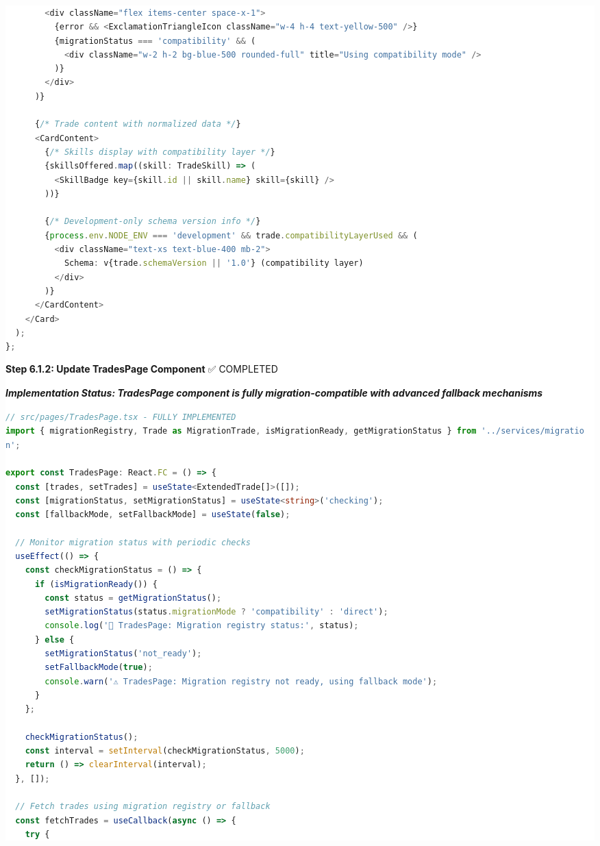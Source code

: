 ```typescript
        <div className="flex items-center space-x-1">
          {error && <ExclamationTriangleIcon className="w-4 h-4 text-yellow-500" />}
          {migrationStatus === 'compatibility' && (
            <div className="w-2 h-2 bg-blue-500 rounded-full" title="Using compatibility mode" />
          )}
        </div>
      )}
      
      {/* Trade content with normalized data */}
      <CardContent>
        {/* Skills display with compatibility layer */}
        {skillsOffered.map((skill: TradeSkill) => (
          <SkillBadge key={skill.id || skill.name} skill={skill} />
        ))}
        
        {/* Development-only schema version info */}
        {process.env.NODE_ENV === 'development' && trade.compatibilityLayerUsed && (
          <div className="text-xs text-blue-400 mb-2">
            Schema: v{trade.schemaVersion || '1.0'} (compatibility layer)
          </div>
        )}
      </CardContent>
    </Card>
  );
};
```

**Step 6.1.2: Update TradesPage Component** ✅ COMPLETED

***Implementation Status: TradesPage component is fully migration-compatible with advanced fallback mechanisms***

```typescript
// src/pages/TradesPage.tsx - FULLY IMPLEMENTED
import { migrationRegistry, Trade as MigrationTrade, isMigrationReady, getMigrationStatus } from '../services/migration';

export const TradesPage: React.FC = () => {
  const [trades, setTrades] = useState<ExtendedTrade[]>([]);
  const [migrationStatus, setMigrationStatus] = useState<string>('checking');
  const [fallbackMode, setFallbackMode] = useState(false);

  // Monitor migration status with periodic checks
  useEffect(() => {
    const checkMigrationStatus = () => {
      if (isMigrationReady()) {
        const status = getMigrationStatus();
        setMigrationStatus(status.migrationMode ? 'compatibility' : 'direct');
        console.log('🔄 TradesPage: Migration registry status:', status);
      } else {
        setMigrationStatus('not_ready');
        setFallbackMode(true);
        console.warn('⚠️ TradesPage: Migration registry not ready, using fallback mode');
      }
    };

    checkMigrationStatus();
    const interval = setInterval(checkMigrationStatus, 5000);
    return () => clearInterval(interval);
  }, []);

  // Fetch trades using migration registry or fallback
  const fetchTrades = useCallback(async () => {
    try {
```